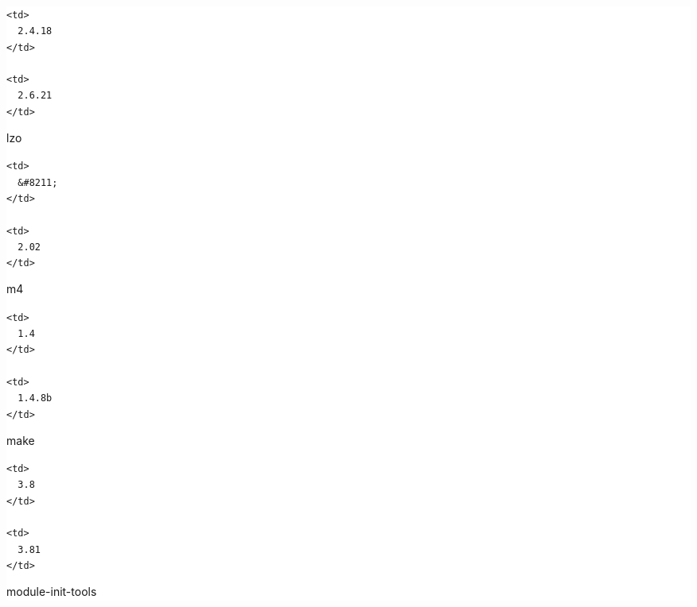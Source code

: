     <td>
      2.4.18
    </td>
    
    <td>
      2.6.21
    </td>
  </tr>
  
  <tr>
    <td>
      lzo
    </td>
    
    <td>
      &#8211;
    </td>
    
    <td>
      2.02
    </td>
  </tr>
  
  <tr>
    <td>
      m4
    </td>
    
    <td>
      1.4
    </td>
    
    <td>
      1.4.8b
    </td>
  </tr>
  
  <tr>
    <td>
      make
    </td>
    
    <td>
      3.8
    </td>
    
    <td>
      3.81
    </td>
  </tr>
  
  <tr>
    <td>
      module-init-tools
    </td>
    